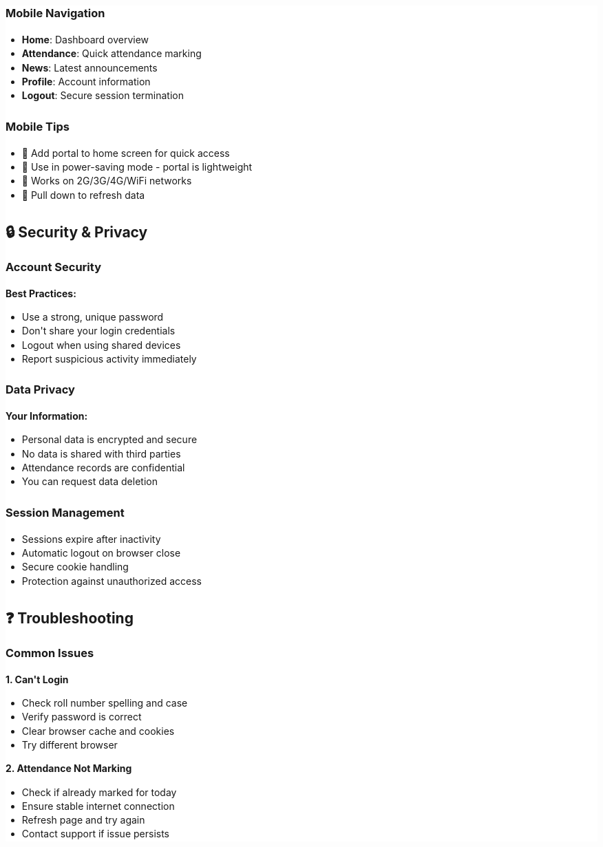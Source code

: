 ### Mobile Navigation
- **Home**: Dashboard overview
- **Attendance**: Quick attendance marking
- **News**: Latest announcements
- **Profile**: Account information
- **Logout**: Secure session termination

### Mobile Tips
- 📱 Add portal to home screen for quick access
- 🔋 Use in power-saving mode - portal is lightweight
- 📶 Works on 2G/3G/4G/WiFi networks
- 🔄 Pull down to refresh data

## 🔒 Security & Privacy

### Account Security
**Best Practices:**
- Use a strong, unique password
- Don't share your login credentials
- Logout when using shared devices
- Report suspicious activity immediately

### Data Privacy
**Your Information:**
- Personal data is encrypted and secure
- No data is shared with third parties
- Attendance records are confidential
- You can request data deletion

### Session Management
- Sessions expire after inactivity
- Automatic logout on browser close
- Secure cookie handling
- Protection against unauthorized access

## ❓ Troubleshooting

### Common Issues

**1. Can't Login**
- Check roll number spelling and case
- Verify password is correct
- Clear browser cache and cookies
- Try different browser

**2. Attendance Not Marking**
- Check if already marked for today
- Ensure stable internet connection
- Refresh page and try again
- Contact support if issue persists
